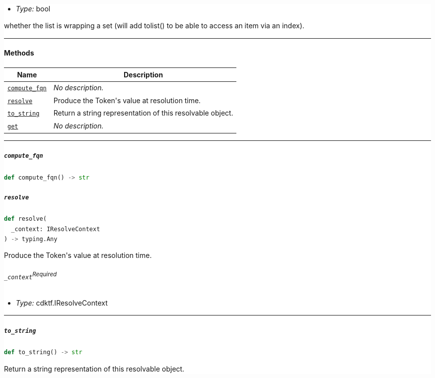 - *Type:* bool

whether the list is wrapping a set (will add tolist() to be able to access an item via an index).

---

#### Methods <a name="Methods" id="Methods"></a>

| **Name** | **Description** |
| --- | --- |
| <code><a href="#rhizo-co-terraform-provider-opsgenie.dataOpsgenieEscalation.DataOpsgenieEscalationRepeatList.computeFqn">compute_fqn</a></code> | *No description.* |
| <code><a href="#rhizo-co-terraform-provider-opsgenie.dataOpsgenieEscalation.DataOpsgenieEscalationRepeatList.resolve">resolve</a></code> | Produce the Token's value at resolution time. |
| <code><a href="#rhizo-co-terraform-provider-opsgenie.dataOpsgenieEscalation.DataOpsgenieEscalationRepeatList.toString">to_string</a></code> | Return a string representation of this resolvable object. |
| <code><a href="#rhizo-co-terraform-provider-opsgenie.dataOpsgenieEscalation.DataOpsgenieEscalationRepeatList.get">get</a></code> | *No description.* |

---

##### `compute_fqn` <a name="compute_fqn" id="rhizo-co-terraform-provider-opsgenie.dataOpsgenieEscalation.DataOpsgenieEscalationRepeatList.computeFqn"></a>

```python
def compute_fqn() -> str
```

##### `resolve` <a name="resolve" id="rhizo-co-terraform-provider-opsgenie.dataOpsgenieEscalation.DataOpsgenieEscalationRepeatList.resolve"></a>

```python
def resolve(
  _context: IResolveContext
) -> typing.Any
```

Produce the Token's value at resolution time.

###### `_context`<sup>Required</sup> <a name="_context" id="rhizo-co-terraform-provider-opsgenie.dataOpsgenieEscalation.DataOpsgenieEscalationRepeatList.resolve.parameter._context"></a>

- *Type:* cdktf.IResolveContext

---

##### `to_string` <a name="to_string" id="rhizo-co-terraform-provider-opsgenie.dataOpsgenieEscalation.DataOpsgenieEscalationRepeatList.toString"></a>

```python
def to_string() -> str
```

Return a string representation of this resolvable object.
